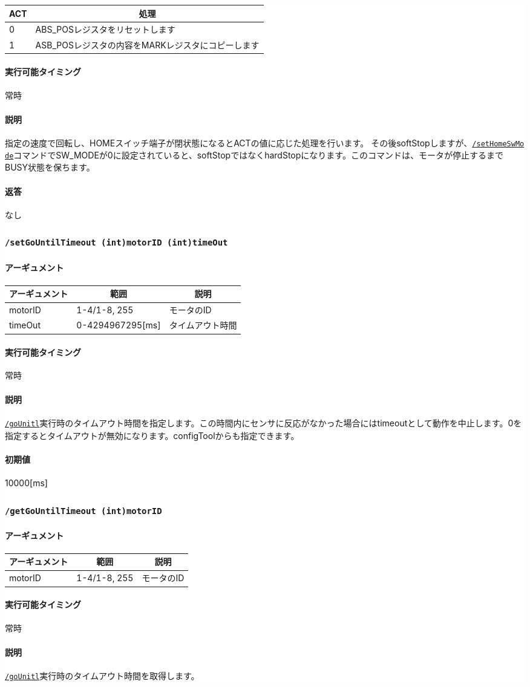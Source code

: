 | ACT | 処理 |
| --- | --- |
| 0 | ABS_POSレジスタをリセットします |
| 1 | ASB_POSレジスタの内容をMARKレジスタにコピーします |

#### 実行可能タイミング
常時

#### 説明
指定の速度で回転し、HOMEスイッチ端子が閉状態になるとACTの値に応じた処理を行います。
その後softStopしますが、[`/setHomeSwMode`](https://ponoor.com/docs/step-series/osc-command-reference/home-limit-sensors/#sethomeswmode_intmotorid_boolsw_mode)コマンドでSW_MODEが0に設定されていると、softStopではなくhardStopになります。このコマンドは、モータが停止するまでBUSY状態を保ちます。

#### 返答
なし

### `/setGoUntilTimeout (int)motorID (int)timeOut`
#### アーギュメント
| アーギュメント | 範囲 | 説明 |
| --- | --- | --- |
| motorID | 1-4/1-8, 255 | モータのID |
| timeOut | 0-4294967295[ms] | タイムアウト時間 |

#### 実行可能タイミング
常時

#### 説明
[`/goUnitl`](https://ponoor.com/docs/step-series/osc-command-reference/homing/#gountil_intmotorid_boolact_floatspeed)実行時のタイムアウト時間を指定します。この時間内にセンサに反応がなかった場合にはtimeoutとして動作を中止します。0を指定するとタイムアウトが無効になります。configToolからも指定できます。

#### 初期値
10000[ms]

### `/getGoUntilTimeout (int)motorID`
#### アーギュメント
| アーギュメント | 範囲 | 説明 |
| --- | --- | --- |
| motorID | 1-4/1-8, 255 | モータのID |

#### 実行可能タイミング
常時

#### 説明
[`/goUnitl`](https://ponoor.com/docs/step-series/osc-command-reference/homing/#gountil_intmotorid_boolact_floatspeed)実行時のタイムアウト時間を取得します。

